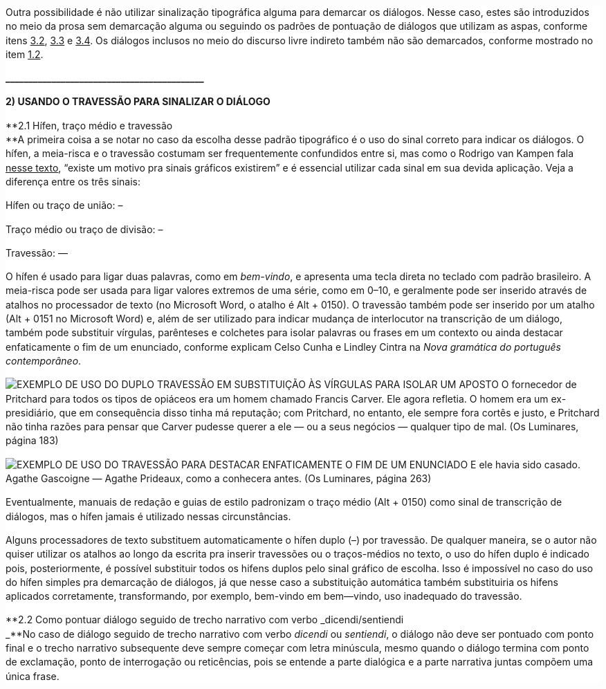 Outra possibilidade é não utilizar sinalização tipográfica alguma para demarcar os diálogos. Nesse caso, estes são introduzidos no meio da prosa sem demarcação alguma ou seguindo os padrões de pontuação de diálogos que utilizam as aspas, conforme itens [3.2](http://curtaficcao.blubrry.com/2018/05/10/dica-de-escrita-como-pontuar-dialogos/#32), [3.3](http://curtaficcao.blubrry.com/2018/05/10/dica-de-escrita-como-pontuar-dialogos/#33) e [3.4](http://curtaficcao.blubrry.com/2018/05/10/dica-de-escrita-como-pontuar-dialogos/#34). Os diálogos inclusos no meio do discurso livre indireto também não são demarcados, conforme mostrado no item [1.2](http://curtaficcao.blubrry.com/2018/05/10/dica-de-escrita-como-pontuar-dialogos/#12).

****\_\_\_\_\_\_\_\_\_\_\_\_\_\_\_\_\_\_\_\_\_\_\_\_\_\_\_\_\_\_\_\_\_\_\_\_\_\_\_\_\_\_\_****

**2) USANDO O TRAVESSÃO PARA SINALIZAR O DIÁLOGO**

**2.1 Hífen, traço médio e travessão  
**A primeira coisa a se notar no caso da escolha desse padrão tipográfico é o uso do sinal correto para indicar os diálogos. O hífen, a meia-risca e o travessão costumam ser frequentemente confundidos entre si, mas como o Rodrigo van Kampen fala [nesse texto](https://viverdaescrita.com.br/6-dicas-de-escrita-de-um-editor-rabugento/), “existe um motivo pra sinais gráficos existirem” e é essencial utilizar cada sinal em sua devida aplicação. Veja a diferença entre os três sinais:

Hífen ou traço de união: –

Traço médio ou traço de divisão: –

Travessão: —

O hífen é usado para ligar duas palavras, como em _bem-vindo_, e apresenta uma tecla direta no teclado com padrão brasileiro. A meia-risca pode ser usada para ligar valores extremos de uma série, como em 0–10, e geralmente pode ser inserido através de atalhos no processador de texto (no Microsoft Word, o atalho é Alt + 0150). O travessão também pode ser inserido por um atalho (Alt + 0151 no Microsoft Word) e, além de ser utilizado para indicar mudança de interlocutor na transcrição de um diálogo, também pode substituir vírgulas, parênteses e colchetes para isolar palavras ou frases em um contexto ou ainda destacar enfaticamente o fim de um enunciado, conforme explicam Celso Cunha e Lindley Cintra na _Nova gramática do português contemporâneo_.

![EXEMPLO DE USO DO DUPLO TRAVESSÃO EM SUBSTITUIÇÃO ÀS VÍRGULAS PARA ISOLAR UM APOSTO O fornecedor de Pritchard para todos os tipos de opiáceos era um homem chamado Francis Carver. Ele agora refletia. O homem era um ex-presidiário, que em consequência disso tinha má reputação; com Pritchard, no entanto, ele sempre fora cortês e justo, e Pritchard não tinha razões para pensar que Carver pudesse querer a ele — ou a seus negócios — qualquer tipo de mal. (Os Luminares, página 183) ](http://curtaficcao.blubrry.com/wp-content/uploads/2018/05/Exemplo-9.png)

![EXEMPLO DE USO DO TRAVESSÃO PARA DESTACAR ENFATICAMENTE O FIM DE UM ENUNCIADO E ele havia sido casado. Agathe Gascoigne — Agathe Prideaux, como a conhecera antes. (Os Luminares, página 263) ](http://curtaficcao.blubrry.com/wp-content/uploads/2018/05/Exemplo-10.png)

Eventualmente, manuais de redação e guias de estilo padronizam o traço médio (Alt + 0150) como sinal de transcrição de diálogos, mas o hífen jamais é utilizado nessas circunstâncias.

Alguns processadores de texto substituem automaticamente o hífen duplo (–) por travessão. De qualquer maneira, se o autor não quiser utilizar os atalhos ao longo da escrita pra inserir travessões ou o traços-médios no texto, o uso do hífen duplo é indicado pois, posteriormente, é possível substituir todos os hifens duplos pelo sinal gráfico de escolha. Isso é impossível no caso do uso do hífen simples pra demarcação de diálogos, já que nesse caso a substituição automática também substituiria os hifens aplicados corretamente, transformando, por exemplo, bem-vindo em bem—vindo, uso inadequado do travessão.

**2.2 Como pontuar diálogo seguido de trecho narrativo com verbo _dicendi/sentiendi  
_**No caso de diálogo seguido de trecho narrativo com verbo _dicendi_ ou _sentiendi_, o diálogo não deve ser pontuado com ponto final e o trecho narrativo subsequente deve sempre começar com letra minúscula, mesmo quando o diálogo termina com ponto de exclamação, ponto de interrogação ou reticências, pois se entende a parte dialógica e a parte narrativa juntas compõem uma única frase.
